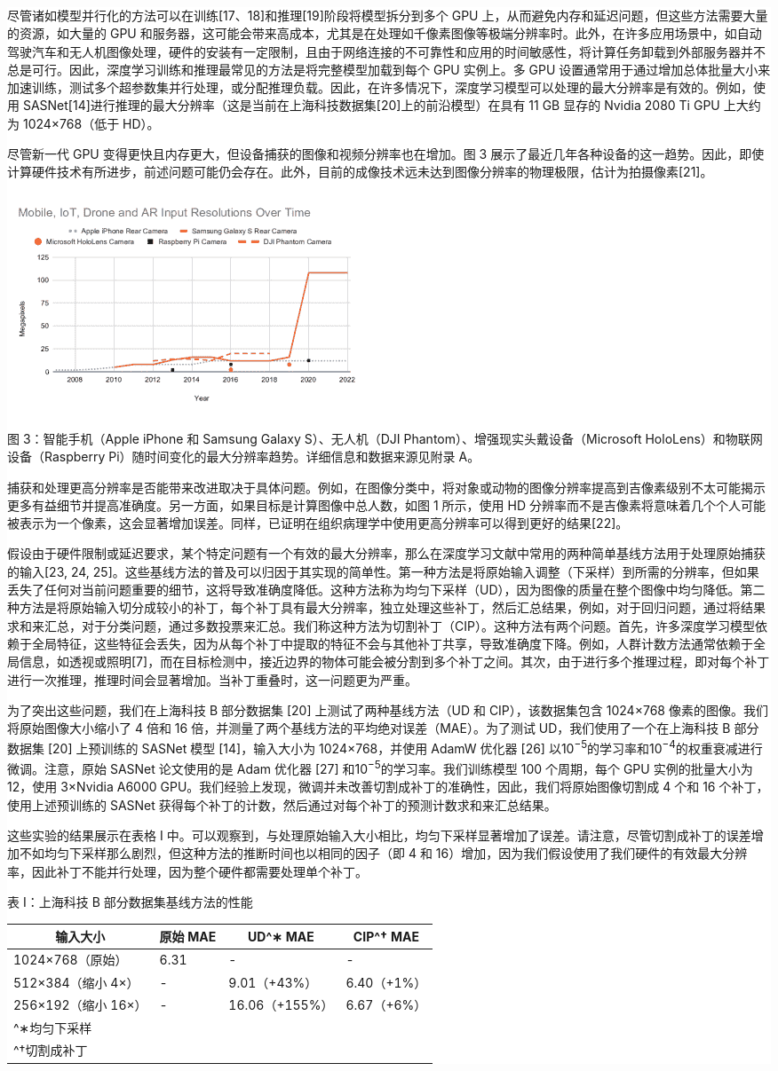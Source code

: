尽管诸如模型并行化的方法可以在训练[17、18]和推理[19]阶段将模型拆分到多个 GPU 上，从而避免内存和延迟问题，但这些方法需要大量的资源，如大量的 GPU 和服务器，这可能会带来高成本，尤其是在处理如千像素图像等极端分辨率时。此外，在许多应用场景中，如自动驾驶汽车和无人机图像处理，硬件的安装有一定限制，且由于网络连接的不可靠性和应用的时间敏感性，将计算任务卸载到外部服务器并不总是可行。因此，深度学习训练和推理最常见的方法是将完整模型加载到每个 GPU 实例上。多 GPU 设置通常用于通过增加总体批量大小来加速训练，测试多个超参数集并行处理，或分配推理负载。因此，在许多情况下，深度学习模型可以处理的最大分辨率是有效的。例如，使用 SASNet[14]进行推理的最大分辨率（这是当前在上海科技数据集[20]上的前沿模型）在具有 11 GB 显存的 Nvidia 2080 Ti GPU 上大约为 1024$\times$768（低于 HD）。

尽管新一代 GPU 变得更快且内存更大，但设备捕获的图像和视频分辨率也在增加。图 3 展示了最近几年各种设备的这一趋势。因此，即使计算硬件技术有所进步，前述问题可能仍会存在。此外，目前的成像技术远未达到图像分辨率的物理极限，估计为拍摄像素[21]。

![参见标题](img/c8eb2c63625a4c873af4190b8eca09b7.png)

图 3：智能手机（Apple iPhone 和 Samsung Galaxy S）、无人机（DJI Phantom）、增强现实头戴设备（Microsoft HoloLens）和物联网设备（Raspberry Pi）随时间变化的最大分辨率趋势。详细信息和数据来源见附录 A。

捕获和处理更高分辨率是否能带来改进取决于具体问题。例如，在图像分类中，将对象或动物的图像分辨率提高到吉像素级别不太可能揭示更多有益细节并提高准确度。另一方面，如果目标是计算图像中总人数，如图 1 所示，使用 HD 分辨率而不是吉像素将意味着几个个人可能被表示为一个像素，这会显著增加误差。同样，已证明在组织病理学中使用更高分辨率可以得到更好的结果[22]。

假设由于硬件限制或延迟要求，某个特定问题有一个有效的最大分辨率，那么在深度学习文献中常用的两种简单基线方法用于处理原始捕获的输入[23, 24, 25]。这些基线方法的普及可以归因于其实现的简单性。第一种方法是将原始输入调整（下采样）到所需的分辨率，但如果丢失了任何对当前问题重要的细节，这将导致准确度降低。这种方法称为均匀下采样（UD），因为图像的质量在整个图像中均匀降低。第二种方法是将原始输入切分成较小的补丁，每个补丁具有最大分辨率，独立处理这些补丁，然后汇总结果，例如，对于回归问题，通过将结果求和来汇总，对于分类问题，通过多数投票来汇总。我们称这种方法为切割补丁（CIP）。这种方法有两个问题。首先，许多深度学习模型依赖于全局特征，这些特征会丢失，因为从每个补丁中提取的特征不会与其他补丁共享，导致准确度下降。例如，人群计数方法通常依赖于全局信息，如透视或照明[7]，而在目标检测中，接近边界的物体可能会被分割到多个补丁之间。其次，由于进行多个推理过程，即对每个补丁进行一次推理，推理时间会显著增加。当补丁重叠时，这一问题更为严重。

为了突出这些问题，我们在上海科技 B 部分数据集 [20] 上测试了两种基线方法（UD 和 CIP），该数据集包含 1024$\times$768 像素的图像。我们将原始图像大小缩小了 4 倍和 16 倍，并测量了两个基线方法的平均绝对误差（MAE）。为了测试 UD，我们使用了一个在上海科技 B 部分数据集 [20] 上预训练的 SASNet 模型 [14]，输入大小为 1024$\times$768，并使用 AdamW 优化器 [26] 以$10^{-5}$的学习率和$10^{-4}$的权重衰减进行微调。注意，原始 SASNet 论文使用的是 Adam 优化器 [27] 和$10^{-5}$的学习率。我们训练模型 100 个周期，每个 GPU 实例的批量大小为 12，使用 3$\times$Nvidia A6000 GPU。我们经验上发现，微调并未改善切割成补丁的准确性，因此，我们将原始图像切割成 4 个和 16 个补丁，使用上述预训练的 SASNet 获得每个补丁的计数，然后通过对每个补丁的预测计数求和来汇总结果。

这些实验的结果展示在表格 I 中。可以观察到，与处理原始输入大小相比，均匀下采样显著增加了误差。请注意，尽管切割成补丁的误差增加不如均匀下采样那么剧烈，但这种方法的推断时间也以相同的因子（即 4 和 16）增加，因为我们假设使用了我们硬件的有效最大分辨率，因此补丁不能并行处理，因为整个硬件都需要处理单个补丁。

表 I：上海科技 B 部分数据集基线方法的性能

| 输入大小 | 原始 MAE | UD^∗ MAE | CIP^† MAE |
| --- | --- | --- | --- |
| 1024$\times$768（原始） | 6.31 | - | - |
| 512$\times$384（缩小 4$\times$） | - | 9.01（+43%） | 6.40（+1%） |
| 256$\times$192（缩小 16$\times$） | - | 16.06（+155%） | 6.67（+6%） |
| ^∗均匀下采样 |
| ^†切割成补丁 |
